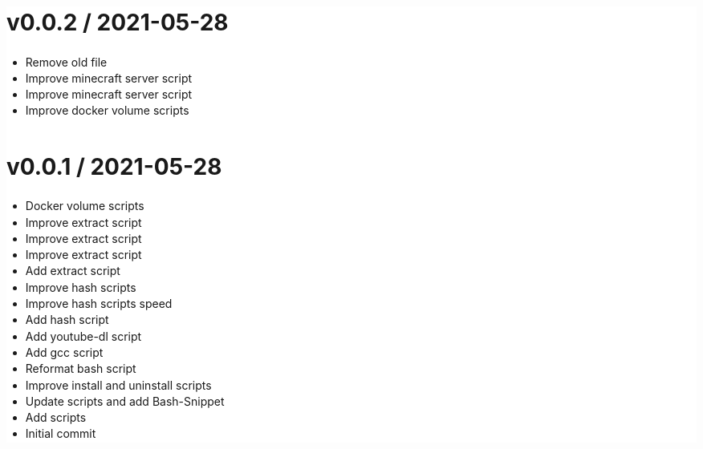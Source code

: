 v0.0.2 / 2021-05-28
===================

  * Remove old file
  * Improve minecraft server script
  * Improve minecraft server script
  * Improve docker volume scripts

v0.0.1 / 2021-05-28
===================

  * Docker volume scripts
  * Improve extract script
  * Improve extract script
  * Improve extract script
  * Add extract script
  * Improve hash scripts
  * Improve hash scripts speed
  * Add hash script
  * Add youtube-dl script
  * Add gcc script
  * Reformat bash script
  * Improve install and uninstall scripts
  * Update scripts and add Bash-Snippet
  * Add scripts
  * Initial commit
